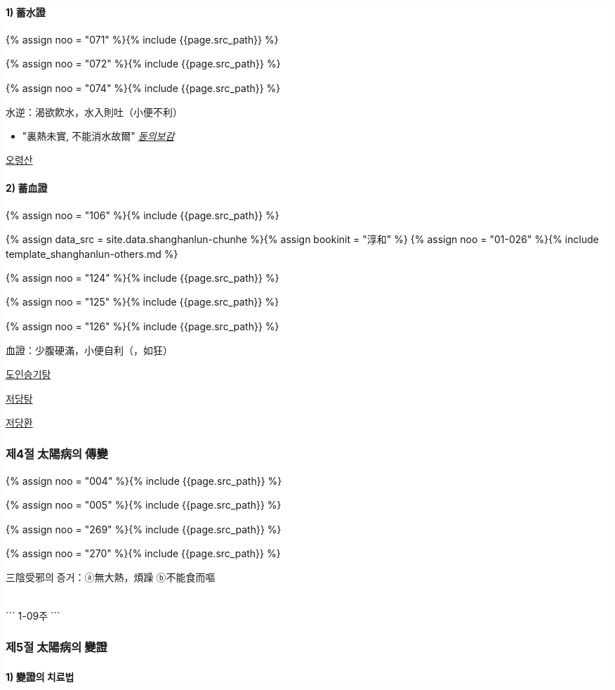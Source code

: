 
#### 1) 蓄水證

{% assign noo = "071" %}{% include {{page.src_path}} %}

{% assign noo = "072" %}{% include {{page.src_path}} %}

{% assign noo = "074" %}{% include {{page.src_path}} %}

水逆：渴欲飮水，水入則吐（小便不利）

* "裏熱未實, 不能消水故爾" _[동의보감](https://mediclassics.kr/books/8/volume/11/#content_15)_

<i class="fa fa-bookmark"></i> [오령산]({{site.formulaurl}}/오령산)

#### 2) 蓄血證

{% assign noo = "106" %}{% include {{page.src_path}} %}

{% assign data_src = site.data.shanghanlun-chunhe %}{% assign bookinit = "淳和" %}
{% assign noo = "01-026" %}{% include template_shanghanlun-others.md %}

{% assign noo = "124" %}{% include {{page.src_path}} %}

{% assign noo = "125" %}{% include {{page.src_path}} %}

{% assign noo = "126" %}{% include {{page.src_path}} %}

血證：少腹硬滿，小便自利（，如狂）

<i class="fa fa-bookmark"></i> [도인승기탕]({{site.formulaurl}}/도인승기탕)

<i class="fa fa-bookmark"></i> [저당탕]({{site.formulaurl}}/저당탕)

<i class="fa fa-bookmark"></i> [저당환]({{site.formulaurl}}/저당환)




### 제4절 太陽病의 傳變

{% assign noo = "004" %}{% include {{page.src_path}} %}

{% assign noo = "005" %}{% include {{page.src_path}} %}

{% assign noo = "269" %}{% include {{page.src_path}} %}

{% assign noo = "270" %}{% include {{page.src_path}} %}

三陰受邪의 증거：ⓐ無大熱，煩躁 ⓑ不能食而嘔



<br>
<div id="1-09week"></div>
```
1-09주
```

### 제5절 太陽病의 變證


#### 1) 變證의 치료법
